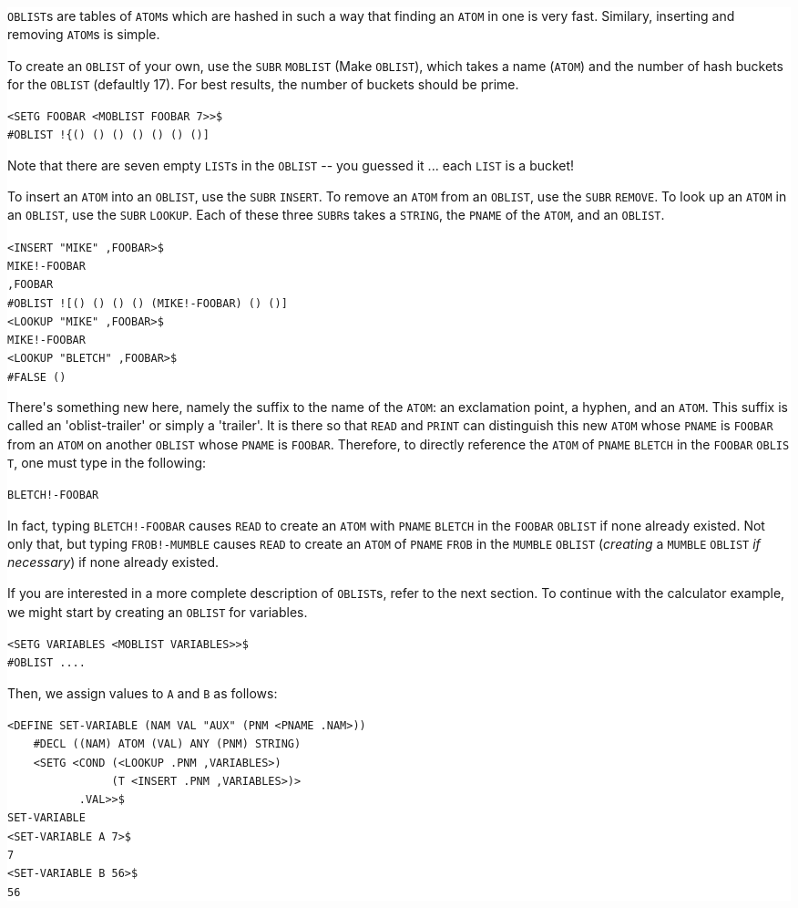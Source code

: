 `OBLIST`s are tables of `ATOM`s which are hashed in such a way that finding an `ATOM` in one is very fast. Similary, inserting and removing `ATOM`s is simple.

To create an `OBLIST` of your own, use the `SUBR` `MOBLIST` (Make `OBLIST`), which takes a name (`ATOM`) and the number of hash buckets for the `OBLIST` (defaultly 17). For best results, the number of buckets should be prime.

    <SETG FOOBAR <MOBLIST FOOBAR 7>>$
    #OBLIST !{() () () () () () ()]

Note that there are seven empty `LIST`s in the `OBLIST` -- you guessed it ... each `LIST` is a bucket!

To insert an `ATOM` into an `OBLIST`, use the `SUBR` `INSERT`. To remove an `ATOM` from an `OBLIST`, use the `SUBR` `REMOVE`. To look up an `ATOM` in an `OBLIST`, use the `SUBR` `LOOKUP`. Each of these three `SUBR`s takes a `STRING`, the `PNAME` of the `ATOM`, and an `OBLIST`.

    <INSERT "MIKE" ,FOOBAR>$
    MIKE!-FOOBAR
    ,FOOBAR
    #OBLIST ![() () () () (MIKE!-FOOBAR) () ()]
    <LOOKUP "MIKE" ,FOOBAR>$
    MIKE!-FOOBAR
    <LOOKUP "BLETCH" ,FOOBAR>$
    #FALSE ()

There's something new here, namely the suffix to the name of the `ATOM`: an exclamation point, a hyphen, and an `ATOM`. This suffix is called an 'oblist-trailer' or simply a 'trailer'. It is there so that `READ` and `PRINT` can distinguish this new `ATOM` whose `PNAME` is `FOOBAR` from an `ATOM` on another `OBLIST` whose `PNAME` is `FOOBAR`. Therefore, to directly reference the `ATOM` of `PNAME` `BLETCH` in the `FOOBAR` `OBLIST`, one must type in the following:

    BLETCH!-FOOBAR

In fact, typing `BLETCH!-FOOBAR` causes `READ` to create an `ATOM` with `PNAME` `BLETCH` in the `FOOBAR` `OBLIST` if none already existed. Not only that, but typing `FROB!-MUMBLE` causes `READ` to create an `ATOM` of `PNAME` `FROB` in the `MUMBLE` `OBLIST` (*creating* a `MUMBLE` `OBLIST` *if necessary*) if none already existed.

If you are interested in a more complete description of `OBLIST`s, refer to the next section. To continue with the calculator example, we might start by creating an `OBLIST` for variables.

    <SETG VARIABLES <MOBLIST VARIABLES>>$
    #OBLIST ....

Then, we assign values to `A` and `B` as follows:

    <DEFINE SET-VARIABLE (NAM VAL "AUX" (PNM <PNAME .NAM>))
        #DECL ((NAM) ATOM (VAL) ANY (PNM) STRING)
        <SETG <COND (<LOOKUP .PNM ,VARIABLES>)
                    (T <INSERT .PNM ,VARIABLES>)>
               .VAL>>$
    SET-VARIABLE
    <SET-VARIABLE A 7>$
    7
    <SET-VARIABLE B 56>$
    56
